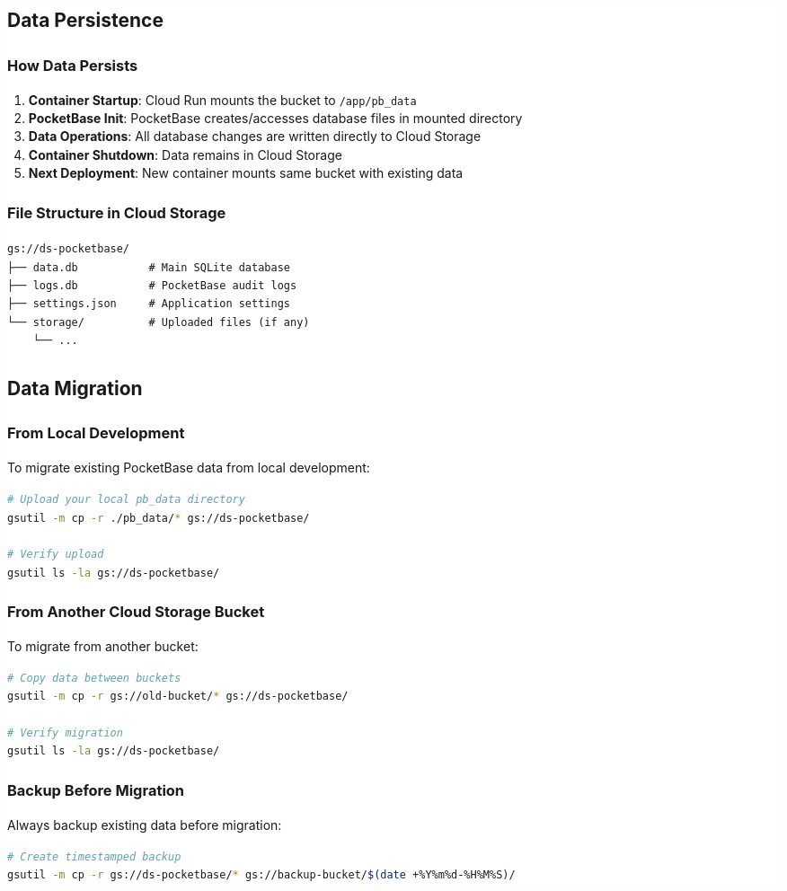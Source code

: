 ## Data Persistence

### How Data Persists

1. **Container Startup**: Cloud Run mounts the bucket to `/app/pb_data`
2. **PocketBase Init**: PocketBase creates/accesses database files in mounted directory
3. **Data Operations**: All database changes are written directly to Cloud Storage
4. **Container Shutdown**: Data remains in Cloud Storage
5. **Next Deployment**: New container mounts same bucket with existing data

### File Structure in Cloud Storage

```
gs://ds-pocketbase/
├── data.db           # Main SQLite database
├── logs.db           # PocketBase audit logs  
├── settings.json     # Application settings
└── storage/          # Uploaded files (if any)
    └── ...
```

## Data Migration

### From Local Development

To migrate existing PocketBase data from local development:

```bash
# Upload your local pb_data directory
gsutil -m cp -r ./pb_data/* gs://ds-pocketbase/

# Verify upload
gsutil ls -la gs://ds-pocketbase/
```

### From Another Cloud Storage Bucket

To migrate from another bucket:

```bash
# Copy data between buckets
gsutil -m cp -r gs://old-bucket/* gs://ds-pocketbase/

# Verify migration
gsutil ls -la gs://ds-pocketbase/
```

### Backup Before Migration

Always backup existing data before migration:

```bash
# Create timestamped backup
gsutil -m cp -r gs://ds-pocketbase/* gs://backup-bucket/$(date +%Y%m%d-%H%M%S)/
```

